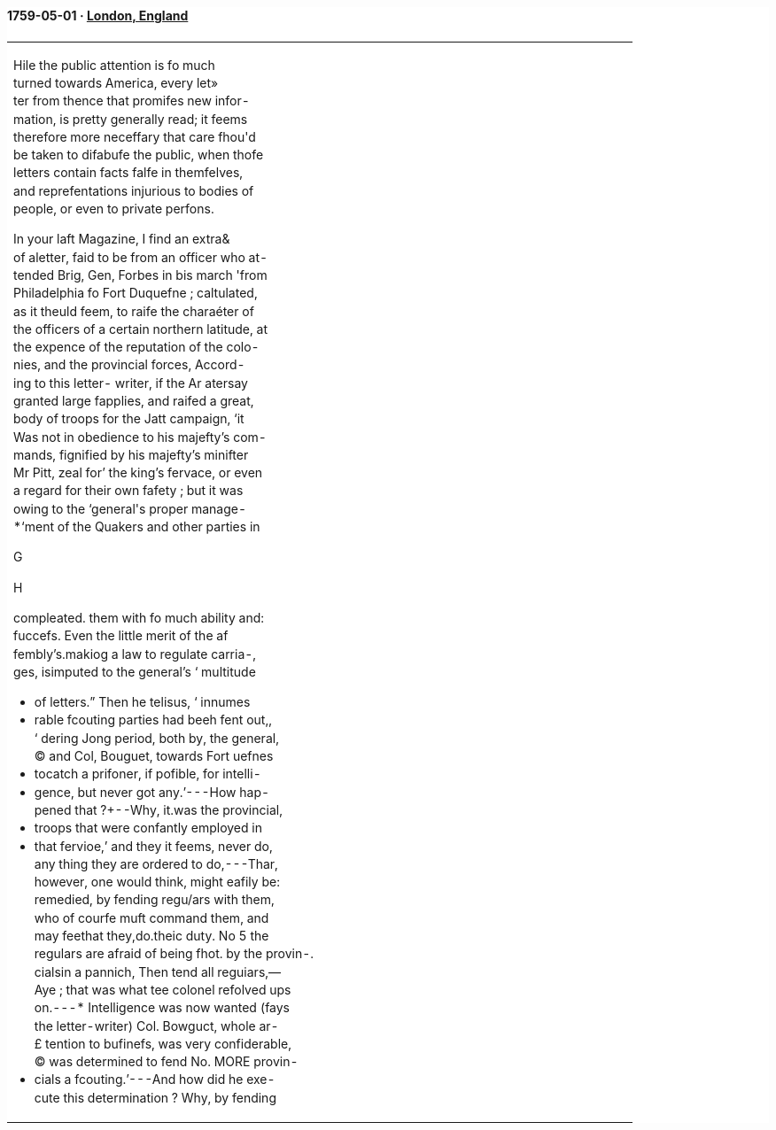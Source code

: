 #### 1759-05-01 &middot; [London, England](http://dbpedia.org/resource/London)

<table style="width: 100%;"><tr><td style="width: 50%">

  
Hile the public attention is fo much  
turned towards America, every let»  
ter from thence that promifes new infor-  
mation, is pretty generally read; it feems  
therefore more neceffary that care fhou&#x27;d  
be taken to difabufe the public, when thofe  
letters contain facts falfe in themfelves,  
and reprefentations injurious to bodies of  
people, or even to private perfons.  
  
In your laft Magazine, I find an extra&amp;  
of aletter, faid to be from an officer who at-  
tended Brig, Gen, Forbes in bis march &#x27;from  
Philadelphia fo Fort Duquefne ; caltulated,  
as it theuld feem, to raife the charaéter of  
the officers of a certain northern latitude, at  
the expence of the reputation of the colo-  
nies, and the provincial forces, Accord-  
ing to this letter- writer, if the Ar atersay  
granted large fapplies, and raifed a great,  
body of troops for the Jatt campaign, ‘it  
Was not in obedience to his majefty’s com-  
mands, fignified by his majefty’s minifter  
Mr Pitt, zeal for’ the king’s fervace, or even  
a regard for their own fafety ; but it was  
owing to the ‘general&#x27;s proper manage-  
*‘ment of the Quakers and other parties in  
  
G  
  
  
  
H  
  
compleated. them with fo much ability and:  
fuccefs. Even the little merit of the af  
fembly’s.makiog a law to regulate carria-,  
ges, isimputed to the general’s ‘ multitude  
* of letters.” Then he telisus, ‘ innumes  
* rable fcouting parties had beeh fent out,,  
‘ dering Jong period, both by, the general,  
© and Col, Bouguet, towards Fort uefnes  
* tocatch a prifoner, if pofible, for intelli-  
* gence, but never got any.’---How hap-  
pened that ?+--Why, it.was the provincial,  
* troops that were confantly employed in  
* that fervioe,’ and they it feems, never do,  
any thing they are ordered to do,---Thar,  
however, one would think, might eafily be:  
remedied, by fending regu/ars with them,  
who of courfe muft command them, and  
may feethat they,do.theic duty. No 5 the  
regulars are afraid of being fhot. by the provin-.  
cialsin a pannich, Then tend all reguiars,—  
Aye ; that was what tee colonel refolved ups  
on.---* Intelligence was now wanted (fays  
the letter-writer) Col. Bowguct, whole ar-  
£ tention to bufinefs, was very confiderable,  
© was determined to fend No. MORE provin-  
* cials a fcouting.’---And how did he exe-  
cute this determination ? Why, by fending  